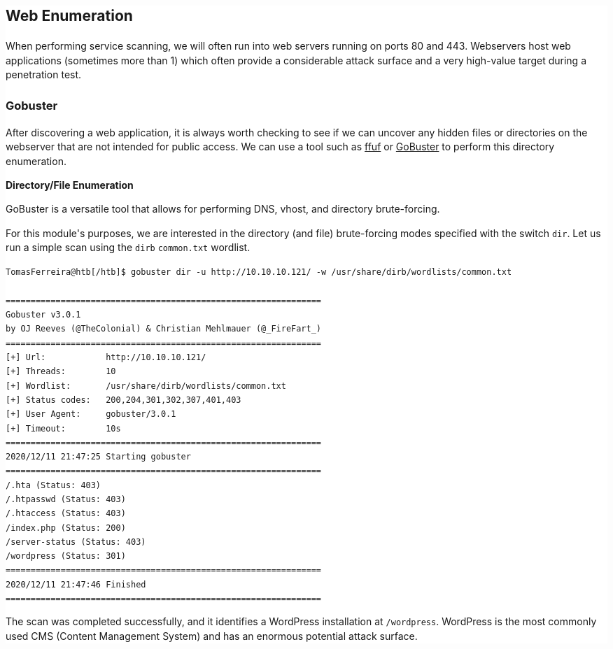 

## Web Enumeration

When performing service scanning, we will often run into web servers running on ports 80 and 443. Webservers host web applications (sometimes more than 1) which often provide a considerable attack surface and a very high-value target during a penetration test.



### Gobuster

After discovering a web application, it is always worth checking to see if we can uncover any hidden files or directories on the webserver that are not intended for public access. We can use a tool such as [ffuf](https://github.com/ffuf/ffuf) or [GoBuster](https://github.com/OJ/gobuster) to perform this directory enumeration.

**Directory/File Enumeration**

GoBuster is a versatile tool that allows for performing DNS, vhost, and directory brute-forcing.

For this module's purposes, we are interested in the directory (and file) brute-forcing modes specified with the switch `dir`. Let us run a simple scan using the `dirb` `common.txt` wordlist.

```shell-session
TomasFerreira@htb[/htb]$ gobuster dir -u http://10.10.10.121/ -w /usr/share/dirb/wordlists/common.txt

===============================================================
Gobuster v3.0.1
by OJ Reeves (@TheColonial) & Christian Mehlmauer (@_FireFart_)
===============================================================
[+] Url:            http://10.10.10.121/
[+] Threads:        10
[+] Wordlist:       /usr/share/dirb/wordlists/common.txt
[+] Status codes:   200,204,301,302,307,401,403
[+] User Agent:     gobuster/3.0.1
[+] Timeout:        10s
===============================================================
2020/12/11 21:47:25 Starting gobuster
===============================================================
/.hta (Status: 403)
/.htpasswd (Status: 403)
/.htaccess (Status: 403)
/index.php (Status: 200)
/server-status (Status: 403)
/wordpress (Status: 301)
===============================================================
2020/12/11 21:47:46 Finished
===============================================================
```

The scan was completed successfully, and it identifies a WordPress installation at `/wordpress`. WordPress is the most commonly used CMS (Content Management System) and has an enormous potential attack surface.
